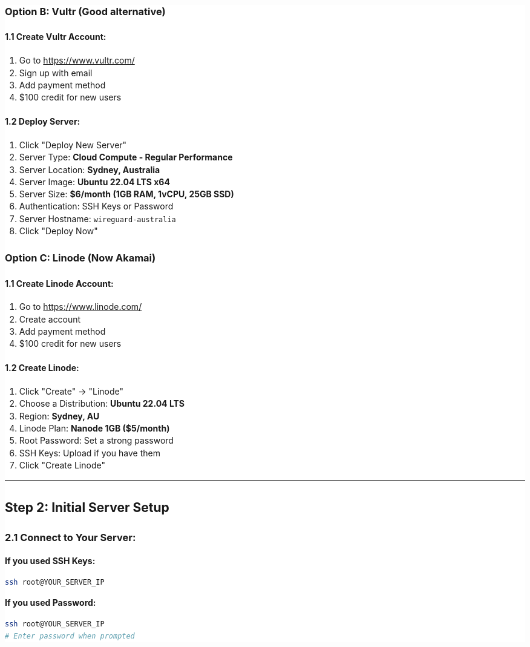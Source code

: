 ### Option B: Vultr (Good alternative)

#### 1.1 Create Vultr Account:
1. Go to https://www.vultr.com/
2. Sign up with email
3. Add payment method
4. $100 credit for new users

#### 1.2 Deploy Server:
1. Click "Deploy New Server"
2. Server Type: **Cloud Compute - Regular Performance**
3. Server Location: **Sydney, Australia**
4. Server Image: **Ubuntu 22.04 LTS x64**
5. Server Size: **$6/month (1GB RAM, 1vCPU, 25GB SSD)**
6. Authentication: SSH Keys or Password
7. Server Hostname: `wireguard-australia`
8. Click "Deploy Now"

### Option C: Linode (Now Akamai)

#### 1.1 Create Linode Account:
1. Go to https://www.linode.com/
2. Create account
3. Add payment method
4. $100 credit for new users

#### 1.2 Create Linode:
1. Click "Create" → "Linode"
2. Choose a Distribution: **Ubuntu 22.04 LTS**
3. Region: **Sydney, AU**
4. Linode Plan: **Nanode 1GB ($5/month)**
5. Root Password: Set a strong password
6. SSH Keys: Upload if you have them
7. Click "Create Linode"

---

## Step 2: Initial Server Setup

### 2.1 Connect to Your Server:

**If you used SSH Keys:**
```bash
ssh root@YOUR_SERVER_IP
```

**If you used Password:**
```bash
ssh root@YOUR_SERVER_IP
# Enter password when prompted
```
